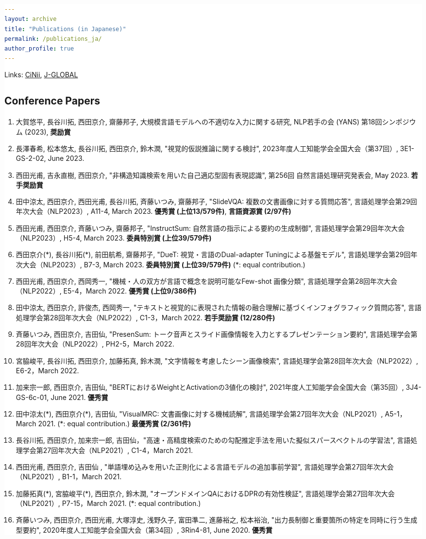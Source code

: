 ```yaml
---
layout: archive
title: "Publications (in Japanese)"
permalink: /publications_ja/
author_profile: true
---
```


Links: [CiNii](https://cir.nii.ac.jp/all?q=%E8%A5%BF%E7%94%B0%E4%BA%AC%E4%BB%8B), [J-GLOBAL](https://jglobal.jst.go.jp/search/anythings#%7B%22category%22%3A%220%22%2C%22keyword%22%3A%22%E8%A5%BF%E7%94%B0%E4%BA%AC%E4%BB%8B%22%7D)

## Conference Papers

1. 大賀悠平, 長谷川拓, 西田京介, 齋藤邦子, 大規模言語モデルへの不適切な入力に関する研究, NLP若手の会 (YANS) 第18回シンポジウム (2023), **奨励賞**

1. 長澤春希, 松本悠太, 長谷川拓, 西田京介, 鈴木潤, "視覚的仮説推論に関する検討", 2023年度人工知能学会全国大会（第37回）, 3E1-GS-2-02, June 2023. 

1. 西田光甫, 吉永直樹, 西田京介, "非構造知識検索を用いた自己適応型固有表現認識", 第256回 自然言語処理研究発表会, May 2023. **若手奨励賞**

1. 田中涼太, 西田京介, 西田光甫, 長谷川拓, 斉藤いつみ, 齋藤邦子, "SlideVQA: 複数の文書画像に対する質問応答", 言語処理学会第29回年次大会（NLP2023）, A11-4, March 2023. **優秀賞 (上位13/579件)**, **言語資源賞 (2/97件)**

1. 西田光甫, 西田京介, 斉藤いつみ, 齋藤邦子, "InstructSum: 自然言語の指示による要約の生成制御", 言語処理学会第29回年次大会（NLP2023）, H5-4, March 2023. **委員特別賞 (上位39/579件)**

1. 西田京介(\*), 長谷川拓(\*), 前田航希, 齋藤邦子, "DueT: 視覚・言語のDual-adapter Tuningによる基盤モデル", 言語処理学会第29回年次大会（NLP2023）, B7-3, March 2023. **委員特別賞 (上位39/579件)** (\*: equal contribution.)

1. 西田光甫, 西田京介, 西岡秀一, "機械・人の双方が言語で概念を説明可能なFew-shot 画像分類",  言語処理学会第28回年次大会（NLP2022）, E5-4，March 2022. **優秀賞 (上位9/386件)**

1. 田中涼太, 西田京介, 許俊杰, 西岡秀一, "テキストと視覚的に表現された情報の融合理解に基づくインフォグラフィック質問応答",  言語処理学会第28回年次大会（NLP2022）, C1-3，March 2022. **若手奨励賞 (12/280件)**

1. 斉藤いつみ, 西田京介, 吉田仙, "PresenSum: トーク音声とスライド画像情報を入力とするプレゼンテーション要約",  言語処理学会第28回年次大会（NLP2022）, PH2-5，March 2022. 

1. 宮脇峻平, 長谷川拓, 西田京介, 加藤拓真, 鈴木潤, "文字情報を考慮したシーン画像検索",  言語処理学会第28回年次大会（NLP2022）, E6-2，March 2022. 

1. 加来宗一郎, 西田京介, 吉田仙, "BERTにおけるWeightとActivationの3値化の検討", 2021年度人工知能学会全国大会（第35回）, 3J4-GS-6c-01, June 2021. **優秀賞**

1. 田中涼太(\*), 西田京介(\*), 吉田仙, "VisualMRC: 文書画像に対する機械読解",  言語処理学会第27回年次大会（NLP2021）, A5-1，March 2021. (\*: equal contribution.) **最優秀賞 (2/361件)**

1. 長谷川拓, 西田京介, 加来宗一郎, 吉田仙，"高速・高精度検索のための勾配推定手法を用いた擬似スパースベクトルの学習法", 言語処理学会第27回年次大会（NLP2021）, C1-4，March 2021. 

1. 西田光甫, 西田京介, 吉田仙 , "単語埋め込みを用いた正則化による言語モデルの追加事前学習", 言語処理学会第27回年次大会（NLP2021）, B1-1，March 2021.

1. 加藤拓真(\*), 宮脇峻平(\*), 西田京介, 鈴木潤, "オープンドメインQAにおけるDPRの有効性検証",  言語処理学会第27回年次大会（NLP2021）, P7-15，March 2021. (\*: equal contribution.)

1. 斉藤いつみ, 西田京介, 西田光甫, 大塚淳史, 浅野久子, 富田準二, 進藤裕之, 松本裕治, "出力長制御と重要箇所の特定を同時に行う生成型要約",  2020年度人工知能学会全国大会（第34回）, 3Rin4-81, June 2020. **優秀賞**
